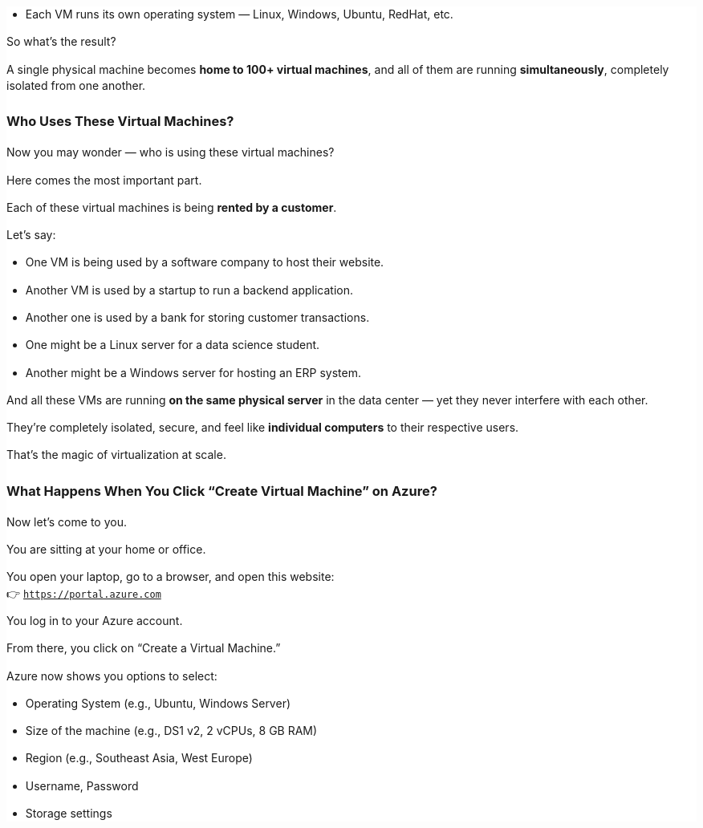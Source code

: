 * Each VM runs its own operating system — Linux, Windows, Ubuntu, RedHat, etc.
    

So what’s the result?

A single physical machine becomes **home to 100+ virtual machines**, and all of them are running **simultaneously**, completely isolated from one another.

### **Who Uses These Virtual Machines?**

Now you may wonder — who is using these virtual machines?

Here comes the most important part.

Each of these virtual machines is being **rented by a customer**.

Let’s say:

* One VM is being used by a software company to host their website.
    
* Another VM is used by a startup to run a backend application.
    
* Another one is used by a bank for storing customer transactions.
    
* One might be a Linux server for a data science student.
    
* Another might be a Windows server for hosting an ERP system.
    

And all these VMs are running **on the same physical server** in the data center — yet they never interfere with each other.

They’re completely isolated, secure, and feel like **individual computers** to their respective users.

That’s the magic of virtualization at scale.

### **What Happens When You Click “Create Virtual Machine” on Azure?**

Now let’s come to you.

You are sitting at your home or office.

You open your laptop, go to a browser, and open this website:  
👉 [`https://portal.azure.com`](https://portal.azure.com)

You log in to your Azure account.

From there, you click on “Create a Virtual Machine.”

Azure now shows you options to select:

* Operating System (e.g., Ubuntu, Windows Server)
    
* Size of the machine (e.g., DS1 v2, 2 vCPUs, 8 GB RAM)
    
* Region (e.g., Southeast Asia, West Europe)
    
* Username, Password
    
* Storage settings
    